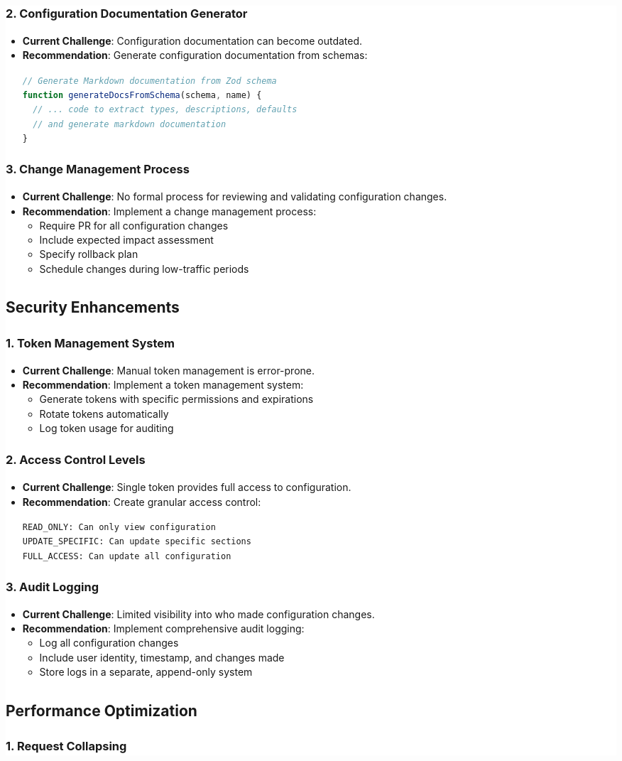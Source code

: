 ### 2. Configuration Documentation Generator

- **Current Challenge**: Configuration documentation can become outdated.
- **Recommendation**: Generate configuration documentation from schemas:
  ```typescript
  // Generate Markdown documentation from Zod schema
  function generateDocsFromSchema(schema, name) {
    // ... code to extract types, descriptions, defaults
    // and generate markdown documentation
  }
  ```

### 3. Change Management Process

- **Current Challenge**: No formal process for reviewing and validating configuration changes.
- **Recommendation**: Implement a change management process:
  - Require PR for all configuration changes
  - Include expected impact assessment
  - Specify rollback plan
  - Schedule changes during low-traffic periods

## Security Enhancements

### 1. Token Management System

- **Current Challenge**: Manual token management is error-prone.
- **Recommendation**: Implement a token management system:
  - Generate tokens with specific permissions and expirations
  - Rotate tokens automatically
  - Log token usage for auditing

### 2. Access Control Levels

- **Current Challenge**: Single token provides full access to configuration.
- **Recommendation**: Create granular access control:
  ```
  READ_ONLY: Can only view configuration
  UPDATE_SPECIFIC: Can update specific sections
  FULL_ACCESS: Can update all configuration
  ```

### 3. Audit Logging

- **Current Challenge**: Limited visibility into who made configuration changes.
- **Recommendation**: Implement comprehensive audit logging:
  - Log all configuration changes
  - Include user identity, timestamp, and changes made
  - Store logs in a separate, append-only system

## Performance Optimization

### 1. Request Collapsing
